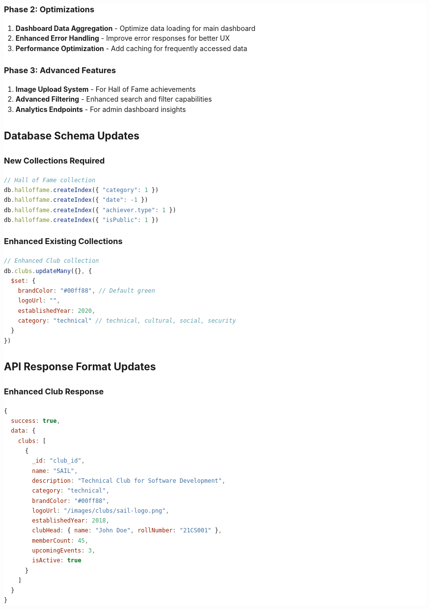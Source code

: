 ### Phase 2: Optimizations
1. **Dashboard Data Aggregation** - Optimize data loading for main dashboard
2. **Enhanced Error Handling** - Improve error responses for better UX
3. **Performance Optimization** - Add caching for frequently accessed data

### Phase 3: Advanced Features
1. **Image Upload System** - For Hall of Fame achievements
2. **Advanced Filtering** - Enhanced search and filter capabilities
3. **Analytics Endpoints** - For admin dashboard insights

## Database Schema Updates

### New Collections Required
```javascript
// Hall of Fame collection
db.halloffame.createIndex({ "category": 1 })
db.halloffame.createIndex({ "date": -1 })
db.halloffame.createIndex({ "achiever.type": 1 })
db.halloffame.createIndex({ "isPublic": 1 })
```

### Enhanced Existing Collections
```javascript
// Enhanced Club collection
db.clubs.updateMany({}, {
  $set: {
    brandColor: "#00ff88", // Default green
    logoUrl: "",
    establishedYear: 2020,
    category: "technical" // technical, cultural, social, security
  }
})
```

## API Response Format Updates

### Enhanced Club Response
```javascript
{
  success: true,
  data: {
    clubs: [
      {
        _id: "club_id",
        name: "SAIL",
        description: "Technical Club for Software Development",
        category: "technical",
        brandColor: "#00ff88",
        logoUrl: "/images/clubs/sail-logo.png",
        establishedYear: 2018,
        clubHead: { name: "John Doe", rollNumber: "21CS001" },
        memberCount: 45,
        upcomingEvents: 3,
        isActive: true
      }
    ]
  }
}
```
